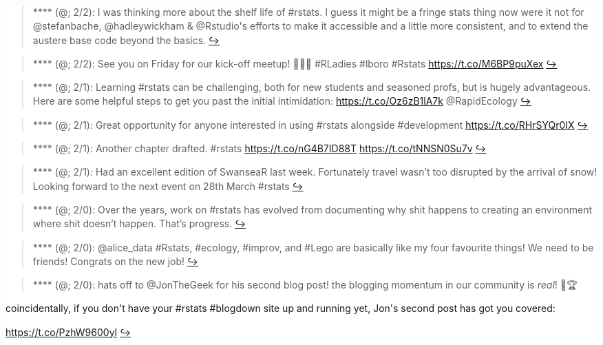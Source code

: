 


> **** (@; 2/2): I was thinking more about the shelf life of #rstats. I guess it might be a fringe stats thing now were it not for @stefanbache, @hadleywickham &amp; @Rstudio's efforts to make it accessible and a little more consistent, and to extend the austere base code beyond the basics.  [&#8618;](https://twitter.com/dataandme/status/970713524250075136)




> **** (@; 2/2): See you on Friday for our kick-off meetup! 💜💜💜 #RLadies #lboro #Rstats https://t.co/M6BP9puXex  [&#8618;](https://twitter.com/dataandme/status/970690758343905280)




> **** (@; 2/1): Learning #rstats can be challenging, both for new students and seasoned profs, but is hugely advantageous. Here are some helpful steps to get you past the initial intimidation: 
https://t.co/Oz6zB1lA7k
@RapidEcology  [&#8618;](https://twitter.com/dataandme/status/970747603456466944)




> **** (@; 2/1): Great opportunity for anyone interested in using #rstats alongside #development https://t.co/RHrSYQr0IX  [&#8618;](https://twitter.com/dataandme/status/970733017655332864)




> **** (@; 2/1): Another chapter drafted. #rstats https://t.co/nG4B7ID88T https://t.co/tNNSN0Su7v  [&#8618;](https://twitter.com/dataandme/status/970727365457399808)




> **** (@; 2/1): Had an excellent edition of SwanseaR last week. Fortunately travel wasn’t too disrupted by the arrival of snow! Looking forward to the next event on 28th March #rstats  [&#8618;](https://twitter.com/dataandme/status/970698236800458752)




> **** (@; 2/0): Over the years, work on #rstats has evolved from documenting why shit happens to creating an environment where shit doesn’t happen. That’s progress.  [&#8618;](https://twitter.com/dataandme/status/970746688221491200)




> **** (@; 2/0): @alice_data #Rstats, #ecology, #improv, and #Lego are basically like my four favourite things! We need to be friends! Congrats on the new job!  [&#8618;](https://twitter.com/dataandme/status/970744715589992448)




> **** (@; 2/0): hats off to @JonTheGeek for his second blog post! the blogging momentum in our community is *real*! 💪🏆
>
coincidentally, if you don't have your #rstats #blogdown site up and running yet, Jon's second post has got you covered: 
>
https://t.co/PzhW9600yI  [&#8618;](https://twitter.com/dataandme/status/970736579651276800)


